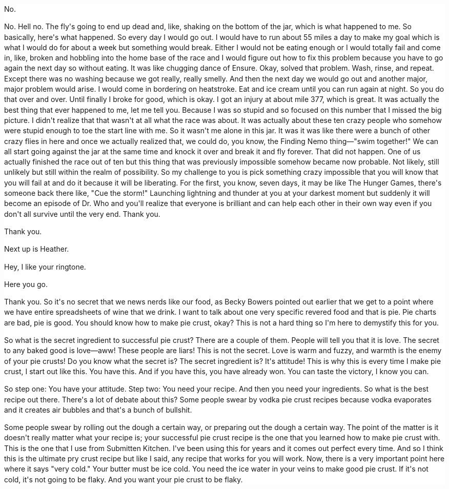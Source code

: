 No.

No. Hell no. The fly's going to end up dead and, like, shaking on the bottom of the jar, which is what happened to me. So basically, here's what happened. So every day I would go out. I would have to run about 55 miles a day to make my goal which is what I would do for about a week but something would break. Either I would not be eating enough or I would totally fail and come in, like, broken and hobbling into the home base of the race and I would figure out how to fix this problem because you have to go again the next day so without eating. It was like chugging dance of Ensure. Okay, solved that problem. Wash, rinse, and repeat. Except there was no washing because we got really, really smelly. And then the next day we would go out and another major, major problem would arise. I would come in bordering on heatstroke. Eat and ice cream until you can run again at night. So you do that over and over. Until finally I broke for good, which is okay. I got an injury at about mile 377, which is great. It was actually the best thing that ever happened to me, let me tell you. Because I was so stupid and so focused on this number that I missed the big picture. I didn't realize that that wasn't at all what the race was about. It was actually about these ten crazy people who somehow were stupid enough to toe the start line with me. So it wasn't me alone in this jar. It was it was like there were a bunch of other crazy flies in here and once we actually realized that, we could do, you know, the Finding Nemo thing—"swim together!" We can all start going against the jar at the same time and knock it over and break it and fly forever. That did not happen. One of us actually finished the race out of ten but this thing that was previously impossible somehow became now probable. Not likely, still unlikely but still within the realm of possibility. So my challenge to you is pick something crazy impossible that you will know that you will fail at and do it because it will be liberating. For the first, you know, seven days, it may be like The Hunger Games, there's someone back there like, "Cue the storm!" Launching lightning and thunder at you at your darkest moment but suddenly it will become an episode of Dr. Who and you'll realize that everyone is brilliant and can help each other in their own way even if you don't all survive until the very end. Thank you.

Thank you.

Next up is Heather.

Hey, I like your ringtone.

Here you go.

Thank you. So it's no secret that we news nerds like our food, as Becky Bowers pointed out earlier that we get to a point where we have entire spreadsheets of wine that we drink. I want to talk about one very specific revered food and that is pie. Pie charts are bad, pie is good. You should know how to make pie crust, okay? This is not a hard thing so I'm here to demystify this for you.

So what is the secret ingredient to successful pie crust? There are a couple of them. People will tell you that it is love. The secret to any baked good is love—aww! These people are liars! This is not the secret. Love is warm and fuzzy, and warmth is the enemy of your pie crusts! Do you know what the secret is? The secret ingredient is? It's attitude! This is why this is every time I make pie crust, I start out like this. You have this. And if you have this, you have already won. You can taste the victory, I know you can.

So step one:  You have your attitude. Step two:  You need your recipe. And then you need your ingredients. So what is the best recipe out there. There's a lot of debate about this? Some people swear by vodka pie crust recipes because vodka evaporates and it creates air bubbles and that's a bunch of bullshit.



Some people swear by rolling out the dough a certain way, or preparing out the dough a certain way. The point of the matter is it doesn't really matter what your recipe is; your successful pie crust recipe is the one that you learned how to make pie crust with. This is the one that I use from Submitten Kitchen. I've been using this for years and it comes out perfect every time. And so I think this is the ultimate pry crust recipe but like I said, any recipe that works for you will work. Now, there is a very important point here where it says "very cold." Your butter must be ice cold. You need the ice water in your veins to make good pie crust. If it's not cold, it's not going to be flaky. And you want your pie crust to be flaky.
